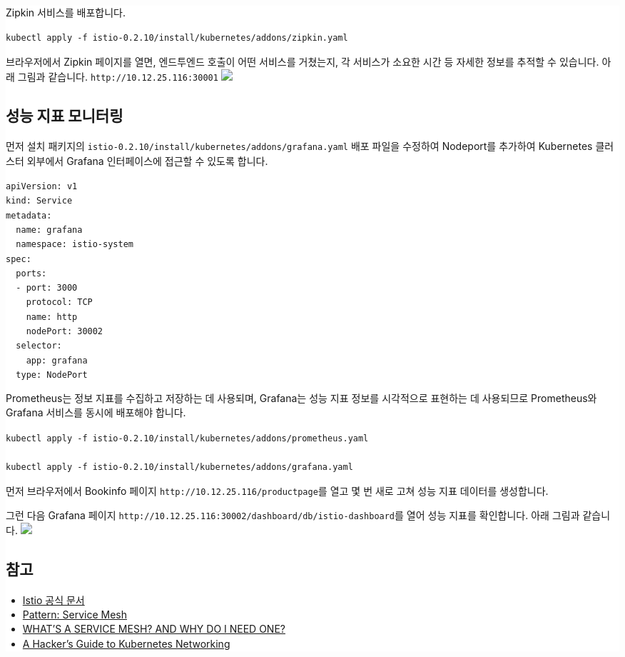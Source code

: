 Zipkin 서비스를 배포합니다.

```
kubectl apply -f istio-0.2.10/install/kubernetes/addons/zipkin.yaml
```

브라우저에서 Zipkin 페이지를 열면, 엔드투엔드 호출이 어떤 서비스를 거쳤는지, 각 서비스가 소요한 시간 등 자세한 정보를 추적할 수 있습니다. 아래 그림과 같습니다.
`http://10.12.25.116:30001`
![](/img/istio-install_and_example/zipkin.PNG)

## 성능 지표 모니터링

먼저 설치 패키지의 `istio-0.2.10/install/kubernetes/addons/grafana.yaml` 배포 파일을 수정하여 Nodeport를 추가하여 Kubernetes 클러스터 외부에서 Grafana 인터페이스에 접근할 수 있도록 합니다.

```
apiVersion: v1
kind: Service
metadata:
  name: grafana
  namespace: istio-system
spec:
  ports:
  - port: 3000
    protocol: TCP
    name: http
    nodePort: 30002
  selector:
    app: grafana
  type: NodePort
```

Prometheus는 정보 지표를 수집하고 저장하는 데 사용되며, Grafana는 성능 지표 정보를 시각적으로 표현하는 데 사용되므로 Prometheus와 Grafana 서비스를 동시에 배포해야 합니다.

```
kubectl apply -f istio-0.2.10/install/kubernetes/addons/prometheus.yaml

kubectl apply -f istio-0.2.10/install/kubernetes/addons/grafana.yaml
```

먼저 브라우저에서 Bookinfo 페이지 `http://10.12.25.116/productpage`를 열고 몇 번 새로 고쳐 성능 지표 데이터를 생성합니다.

그런 다음 Grafana 페이지 `http://10.12.25.116:30002/dashboard/db/istio-dashboard`를 열어 성능 지표를 확인합니다. 아래 그림과 같습니다.
![](/img/istio-install_and_example/grafana.PNG)

## 참고

* [Istio 공식 문서](https://istio.io/docs/)
* [Pattern: Service Mesh](http://philcalcado.com/2017/08/03/pattern_service_mesh.html)
* [WHAT’S A SERVICE MESH? AND WHY DO I NEED ONE?](https://buoyant.io/2017/04/25/whats-a-service-mesh-and-why-do-i-need-one/)
* [A Hacker’s Guide to Kubernetes Networking](https://thenewstack.io/hackers-guide-kubernetes-networking/)
